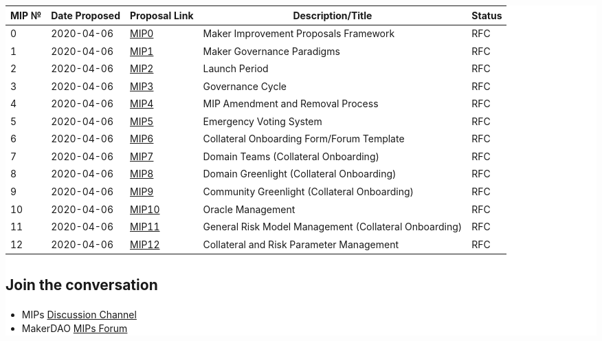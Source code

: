 |MIP № |Date Proposed | Proposal Link                     |Description/Title                                  | Status    |
|------|--------------|-----------------------------------|---------------------------------------------------|-----------|
|   0  |   2020-04-06 | [MIP0](https://github.com/makerdao/mips/blob/master/mip0.md)                          |Maker Improvement Proposals Framework              | RFC       |
|   1  |   2020-04-06 | [MIP1](https://github.com/makerdao/mips/blob/master/mip1.md)                          |Maker Governance Paradigms                         | RFC       |
|   2  |   2020-04-06 | [MIP2](https://github.com/makerdao/mips/blob/master/mip2.md)                          |Launch Period                                      | RFC       |
|   3  |   2020-04-06 | [MIP3](https://github.com/makerdao/mips/blob/master/mip3.md)                          |Governance Cycle                                  | RFC       |
|   4  |   2020-04-06 | [MIP4](https://github.com/makerdao/mips/blob/master/mip4.md)                          |MIP Amendment and Removal Process                 | RFC       |
|   5  |   2020-04-06 | [MIP5](https://github.com/makerdao/mips/blob/master/mip5.md)                          |Emergency Voting System                           | RFC       |
|   6  |   2020-04-06 | [MIP6](https://github.com/makerdao/mips/blob/master/mip6.md)                          |Collateral Onboarding Form/Forum Template         | RFC       |
|   7  |   2020-04-06 | [MIP7](https://github.com/makerdao/mips/blob/master/mip7.md)                          |Domain Teams (Collateral Onboarding)              | RFC       |
|   8  |   2020-04-06 | [MIP8](https://github.com/makerdao/mips/blob/master/mip8.md)                          |Domain Greenlight (Collateral Onboarding)         | RFC       |
|   9  |   2020-04-06 | [MIP9](https://github.com/makerdao/mips/blob/master/mip9.md)                          |Community Greenlight (Collateral Onboarding)      | RFC       |
|   10 |   2020-04-06 | [MIP10](https://github.com/makerdao/mips/blob/master/mip10.md)                         |Oracle Management                                 | RFC       |
|   11 |   2020-04-06 | [MIP11](https://github.com/makerdao/mips/blob/master/mip11.md)                         |General Risk Model Management (Collateral Onboarding)  | RFC       |
|   12 |   2020-04-06 | [MIP12](https://github.com/makerdao/mips/blob/master/mip12.md)                         |Collateral and Risk Parameter Management          | RFC       |



## Join the conversation 

- MIPs [Discussion Channel](https://go.rocket.chat/invite?host=chat.makerdao.com&path=invite%2FNPEuhW) 
- MakerDAO [MIPs Forum](https://forum.makerdao.com/c/MIPs/14) 
